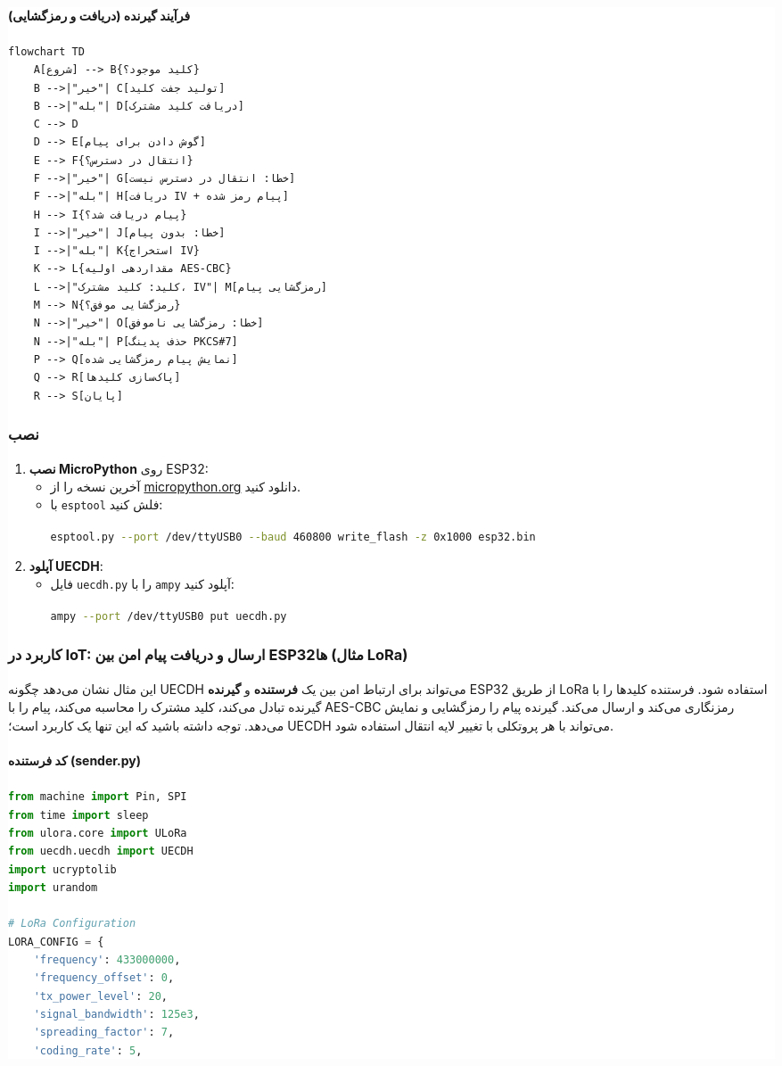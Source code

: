 ```mermaid
```

#### فرآیند گیرنده (دریافت و رمزگشایی)
```mermaid
flowchart TD
    A[شروع] --> B{کلید موجود؟}
    B -->|"خیر"| C[تولید جفت کلید]
    B -->|"بله"| D[دریافت کلید مشترک]
    C --> D
    D --> E[گوش دادن برای پیام]
    E --> F{انتقال در دسترس؟}
    F -->|"خیر"| G[خطا: انتقال در دسترس نیست]
    F -->|"بله"| H[دریافت IV + پیام رمز شده]
    H --> I{پیام دریافت شد؟}
    I -->|"خیر"| J[خطا: بدون پیام]
    I -->|"بله"| K{استخراج IV}
    K --> L{مقداردهی اولیه AES-CBC}
    L -->|"کلید: کلید مشترک، IV"| M[رمزگشایی پیام]
    M --> N{رمزگشایی موفق؟}
    N -->|"خیر"| O[خطا: رمزگشایی ناموفق]
    N -->|"بله"| P[حذف پدینگ PKCS#7]
    P --> Q[نمایش پیام رمزگشایی شده]
    Q --> R[پاک‌سازی کلیدها]
    R --> S[پایان]
```

### نصب
1. **نصب MicroPython** روی ESP32:
   - آخرین نسخه را از [micropython.org](https://micropython.org) دانلود کنید.
   - با `esptool` فلش کنید:
     ```bash
     esptool.py --port /dev/ttyUSB0 --baud 460800 write_flash -z 0x1000 esp32.bin
     ```
2. **آپلود UECDH**:
   - فایل `uecdh.py` را با `ampy` آپلود کنید:
     ```bash
     ampy --port /dev/ttyUSB0 put uecdh.py
     ```

### کاربرد در IoT: ارسال و دریافت پیام امن بین ESP32ها (مثال LoRa)
این مثال نشان می‌دهد چگونه UECDH می‌تواند برای ارتباط امن بین یک **فرستنده** و **گیرنده** ESP32 از طریق LoRa استفاده شود. فرستنده کلیدها را با گیرنده تبادل می‌کند، کلید مشترک را محاسبه می‌کند، پیام را با AES-CBC رمزنگاری می‌کند و ارسال می‌کند. گیرنده پیام را رمزگشایی و نمایش می‌دهد. توجه داشته باشید که این تنها یک کاربرد است؛ UECDH می‌تواند با هر پروتکلی با تغییر لایه انتقال استفاده شود.

#### کد فرستنده (sender.py)
```python
from machine import Pin, SPI
from time import sleep
from ulora.core import ULoRa
from uecdh.uecdh import UECDH
import ucryptolib
import urandom

# LoRa Configuration
LORA_CONFIG = {
    'frequency': 433000000,
    'frequency_offset': 0,
    'tx_power_level': 20,
    'signal_bandwidth': 125e3,
    'spreading_factor': 7,
    'coding_rate': 5,
```